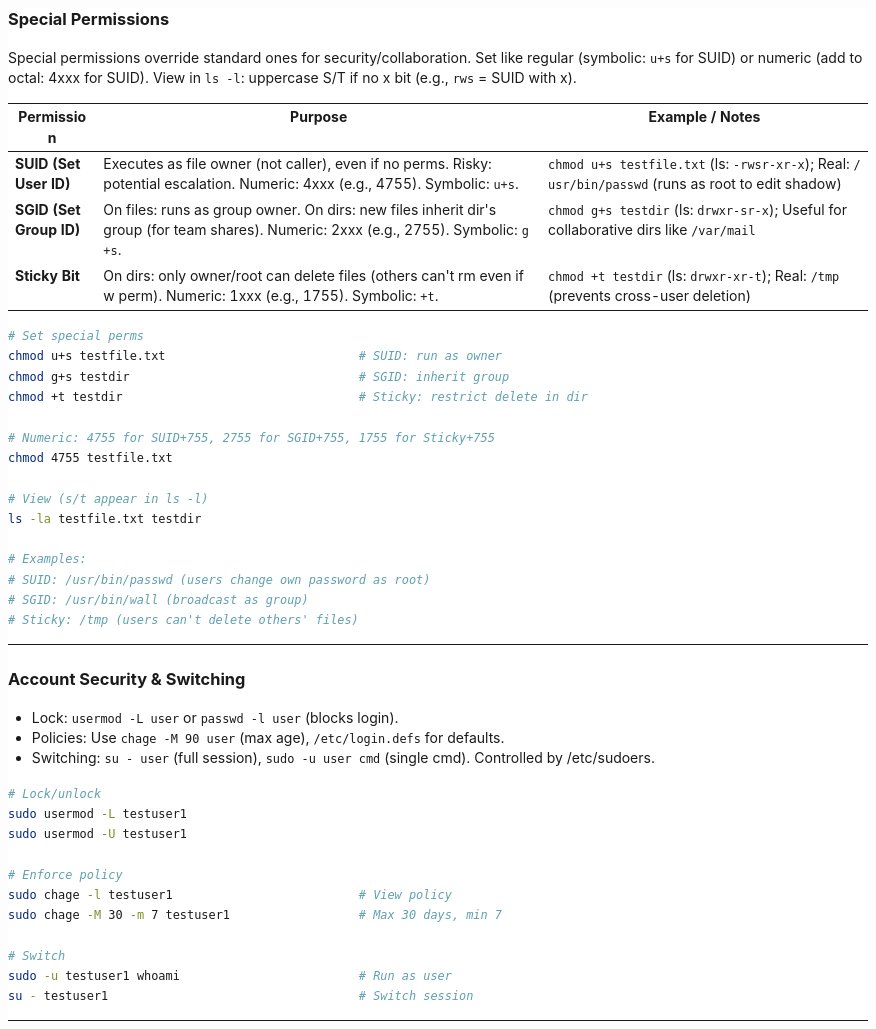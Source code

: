 
### Special Permissions
Special permissions override standard ones for security/collaboration. Set like regular (symbolic: `u+s` for SUID) or numeric (add to octal: 4xxx for SUID). View in `ls -l`: uppercase S/T if no x bit (e.g., `rws` = SUID with x).

| Permission | Purpose | Example / Notes |
|------------|---------|-----------------|
| **SUID (Set User ID)** | Executes as file owner (not caller), even if no perms. Risky: potential escalation. Numeric: 4xxx (e.g., 4755). Symbolic: `u+s`. | `chmod u+s testfile.txt` (ls: `-rwsr-xr-x`); Real: `/usr/bin/passwd` (runs as root to edit shadow) |
| **SGID (Set Group ID)** | On files: runs as group owner. On dirs: new files inherit dir's group (for team shares). Numeric: 2xxx (e.g., 2755). Symbolic: `g+s`. | `chmod g+s testdir` (ls: `drwxr-sr-x`); Useful for collaborative dirs like `/var/mail` |
| **Sticky Bit** | On dirs: only owner/root can delete files (others can't rm even if w perm). Numeric: 1xxx (e.g., 1755). Symbolic: `+t`. | `chmod +t testdir` (ls: `drwxr-xr-t`); Real: `/tmp` (prevents cross-user deletion) |

```bash
# Set special perms
chmod u+s testfile.txt                           # SUID: run as owner
chmod g+s testdir                                # SGID: inherit group
chmod +t testdir                                 # Sticky: restrict delete in dir

# Numeric: 4755 for SUID+755, 2755 for SGID+755, 1755 for Sticky+755
chmod 4755 testfile.txt

# View (s/t appear in ls -l)
ls -la testfile.txt testdir

# Examples:
# SUID: /usr/bin/passwd (users change own password as root)
# SGID: /usr/bin/wall (broadcast as group)
# Sticky: /tmp (users can't delete others' files)
```

---

### Account Security & Switching
- Lock: `usermod -L user` or `passwd -l user` (blocks login).
- Policies: Use `chage -M 90 user` (max age), `/etc/login.defs` for defaults.
- Switching: `su - user` (full session), `sudo -u user cmd` (single cmd). Controlled by /etc/sudoers.

```bash
# Lock/unlock
sudo usermod -L testuser1
sudo usermod -U testuser1

# Enforce policy
sudo chage -l testuser1                          # View policy
sudo chage -M 30 -m 7 testuser1                  # Max 30 days, min 7

# Switch
sudo -u testuser1 whoami                         # Run as user
su - testuser1                                   # Switch session
```

---